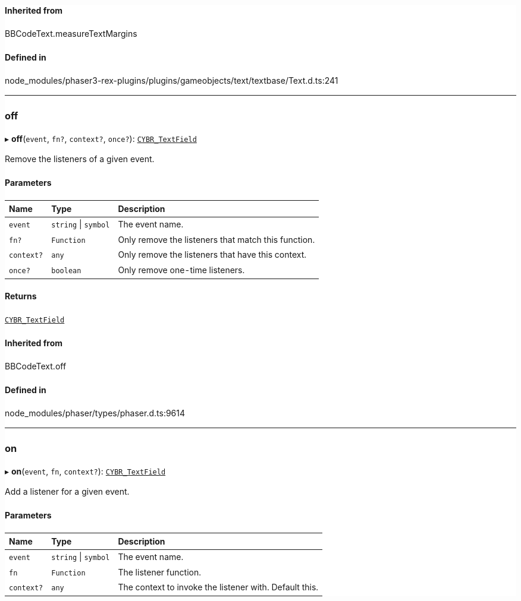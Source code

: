 #### Inherited from

BBCodeText.measureTextMargins

#### Defined in

node_modules/phaser3-rex-plugins/plugins/gameobjects/text/textbase/Text.d.ts:241

___

### off

▸ **off**(`event`, `fn?`, `context?`, `once?`): [`CYBR_TextField`](UI_CYBR_TextField.CYBR_TextField.md)

Remove the listeners of a given event.

#### Parameters

| Name | Type | Description |
| :------ | :------ | :------ |
| `event` | `string` \| `symbol` | The event name. |
| `fn?` | `Function` | Only remove the listeners that match this function. |
| `context?` | `any` | Only remove the listeners that have this context. |
| `once?` | `boolean` | Only remove one-time listeners. |

#### Returns

[`CYBR_TextField`](UI_CYBR_TextField.CYBR_TextField.md)

#### Inherited from

BBCodeText.off

#### Defined in

node_modules/phaser/types/phaser.d.ts:9614

___

### on

▸ **on**(`event`, `fn`, `context?`): [`CYBR_TextField`](UI_CYBR_TextField.CYBR_TextField.md)

Add a listener for a given event.

#### Parameters

| Name | Type | Description |
| :------ | :------ | :------ |
| `event` | `string` \| `symbol` | The event name. |
| `fn` | `Function` | The listener function. |
| `context?` | `any` | The context to invoke the listener with. Default this. |
